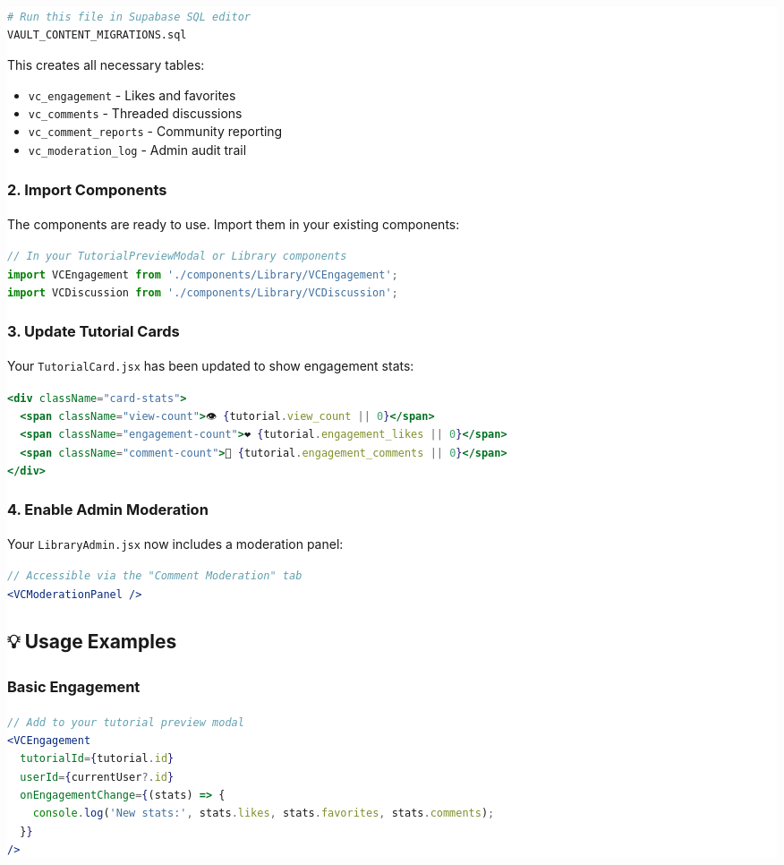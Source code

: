 ```bash
# Run this file in Supabase SQL editor
VAULT_CONTENT_MIGRATIONS.sql
```

This creates all necessary tables:
- `vc_engagement` - Likes and favorites
- `vc_comments` - Threaded discussions  
- `vc_comment_reports` - Community reporting
- `vc_moderation_log` - Admin audit trail

### 2. Import Components

The components are ready to use. Import them in your existing components:

```jsx
// In your TutorialPreviewModal or Library components
import VCEngagement from './components/Library/VCEngagement';
import VCDiscussion from './components/Library/VCDiscussion';
```

### 3. Update Tutorial Cards

Your `TutorialCard.jsx` has been updated to show engagement stats:

```jsx
<div className="card-stats">
  <span className="view-count">👁️ {tutorial.view_count || 0}</span>
  <span className="engagement-count">❤️ {tutorial.engagement_likes || 0}</span>
  <span className="comment-count">💬 {tutorial.engagement_comments || 0}</span>
</div>
```

### 4. Enable Admin Moderation

Your `LibraryAdmin.jsx` now includes a moderation panel:

```jsx
// Accessible via the "Comment Moderation" tab
<VCModerationPanel />
```

## 💡 Usage Examples

### Basic Engagement

```jsx
// Add to your tutorial preview modal
<VCEngagement
  tutorialId={tutorial.id}
  userId={currentUser?.id}
  onEngagementChange={(stats) => {
    console.log('New stats:', stats.likes, stats.favorites, stats.comments);
  }}
/>
```
